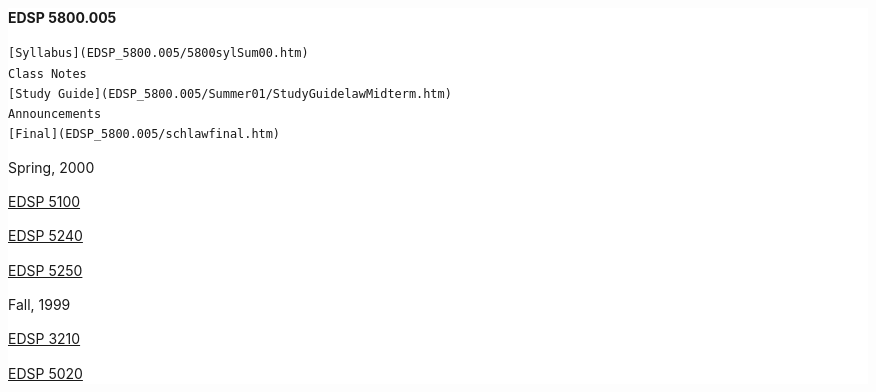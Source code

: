**EDSP 5800.005**

    [Syllabus](EDSP_5800.005/5800sylSum00.htm)  
    Class Notes  
    [Study Guide](EDSP_5800.005/Summer01/StudyGuidelawMidterm.htm)  
    Announcements  
    [Final](EDSP_5800.005/schlawfinal.htm)





Spring, 2000

[EDSP 5100](EDSP_5100/syllabus5100.htm)

[EDSP 5240](EDSP_5240/5240.htm)

[EDSP 5250](syllabus.htm)





Fall, 1999

[EDSP 3210](EDSP3210.htm)

[EDSP 5020](EDSP_5100/Summer2001/study_guide_for_midterm_exam.htm)

